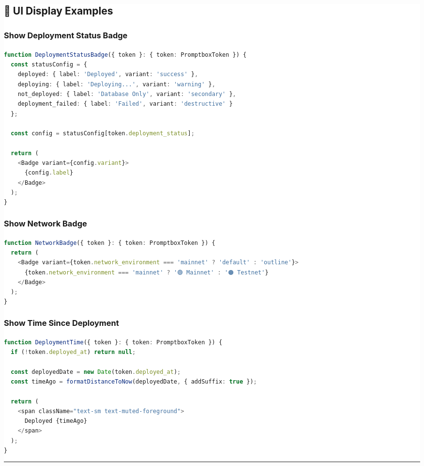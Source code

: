 
## 🎨 UI Display Examples

### Show Deployment Status Badge
```typescript
function DeploymentStatusBadge({ token }: { token: PromptboxToken }) {
  const statusConfig = {
    deployed: { label: 'Deployed', variant: 'success' },
    deploying: { label: 'Deploying...', variant: 'warning' },
    not_deployed: { label: 'Database Only', variant: 'secondary' },
    deployment_failed: { label: 'Failed', variant: 'destructive' }
  };
  
  const config = statusConfig[token.deployment_status];
  
  return (
    <Badge variant={config.variant}>
      {config.label}
    </Badge>
  );
}
```

### Show Network Badge
```typescript
function NetworkBadge({ token }: { token: PromptboxToken }) {
  return (
    <Badge variant={token.network_environment === 'mainnet' ? 'default' : 'outline'}>
      {token.network_environment === 'mainnet' ? '🟢 Mainnet' : '🟠 Testnet'}
    </Badge>
  );
}
```

### Show Time Since Deployment
```typescript
function DeploymentTime({ token }: { token: PromptboxToken }) {
  if (!token.deployed_at) return null;
  
  const deployedDate = new Date(token.deployed_at);
  const timeAgo = formatDistanceToNow(deployedDate, { addSuffix: true });
  
  return (
    <span className="text-sm text-muted-foreground">
      Deployed {timeAgo}
    </span>
  );
}
```

---
